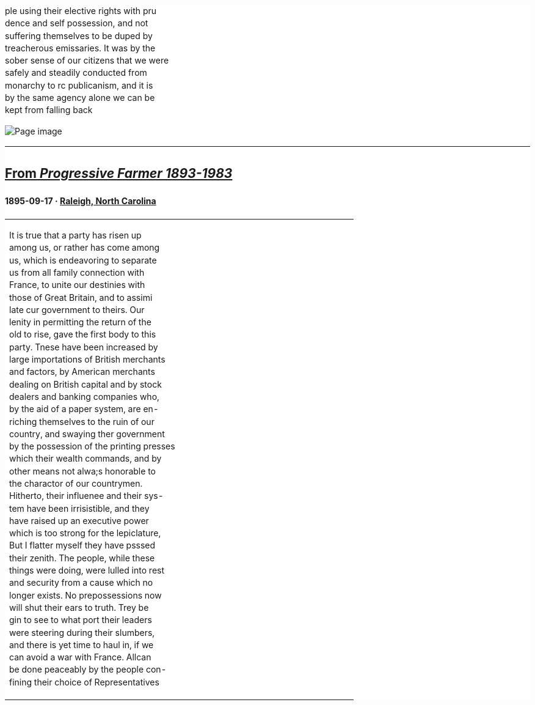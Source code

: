 ple using their elective rights with pru­  
dence and self possession, and not  
suffering themselves to be duped by  
treacherous emissaries. It was by the  
sober sense of our citizens that we were  
safely and steadily conducted from  
monarchy to rc publicanism, and it is  
by the same agency alone we can be  
kept from falling back
</td><td style="width: 50%; max-height: 75%; margin: auto; display: block;">
<img alt="Page image" src="https://tile.loc.gov/image-services/iiif/service:ndnp:ncu:batch_ncu_johns_ver01:data:sn92073049:00295879324:1895091701:0307/pct:50.608695652173914,10.624169986719787,41.710144927536234,117.58095821840841/!600,600/0/default.jpg"/>
</td>
</tr></table>

---

## [From _Progressive Farmer 1893-1983_](https://archive.org/details/sim_progressive-farmer_1895-09-17_10_32/page/n7/mode/1up?view=theater)

#### 1895-09-17 &middot; [Raleigh, North Carolina](http://dbpedia.org/resource/Raleigh%2C_North_Carolina)

<table style="width: 100%;"><tr><td style="width: 50%">

  
  
It is true that a party has risen up  
among us, or rather has come among  
us, which is endeavoring to separate  
us from all family connection with  
France, to unite our destinies with  
those of Great Britain, and to assimi  
late cur government to theirs. Our  
lenity in permitting the return of the  
old to rise, gave the first body to this  
party. Tnese have been increased by  
large importations of British merchants  
and factors, by American merchants  
dealing on British capital and by stock  
dealers and banking companies who,  
by the aid of a paper system, are en-  
riching themselves to the ruin of our  
country, and swaying ther government  
by the possession of the printing presses  
which their wealth commands, and by  
other means not alwa;s honorable to  
the charactor of our countrymen.  
Hitherto, their influenee and their sys-  
tem have been irrisistible, and they  
have raised up an executive power  
which is too strong for the lepiclature,  
But I flatter myself they have psssed  
their zenith. The people, while these  
things were doing, were lulled into rest  
and security from a cause which no  
longer exists. No prepossessions now  
will shut their ears to truth. Trey be  
gin to see to what port their leaders  
were steering during their slumbers,  
and there is yet time to haul in, if we  
can avoid a war with France. Allcan  
be done peaceably by the people con-  
fining their choice of Representatives  